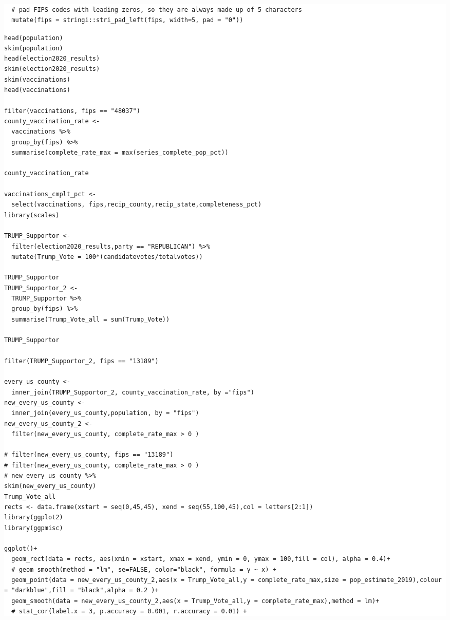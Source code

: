 ```{r, echo=FALSE, cache=TRUE}
  # pad FIPS codes with leading zeros, so they are always made up of 5 characters
  mutate(fips = stringi::stri_pad_left(fips, width=5, pad = "0"))

```

```{r}
head(population)
skim(population)
head(election2020_results)
skim(election2020_results)
skim(vaccinations)
head(vaccinations)

filter(vaccinations, fips == "48037")
county_vaccination_rate <-
  vaccinations %>%
  group_by(fips) %>% 
  summarise(complete_rate_max = max(series_complete_pop_pct))

county_vaccination_rate

vaccinations_cmplt_pct <-
  select(vaccinations, fips,recip_county,recip_state,completeness_pct)
library(scales)

TRUMP_Supportor <-
  filter(election2020_results,party == "REPUBLICAN") %>% 
  mutate(Trump_Vote = 100*(candidatevotes/totalvotes))

TRUMP_Supportor
TRUMP_Supportor_2 <-
  TRUMP_Supportor %>%
  group_by(fips) %>% 
  summarise(Trump_Vote_all = sum(Trump_Vote))

TRUMP_Supportor

filter(TRUMP_Supportor_2, fips == "13189")

every_us_county <-
  inner_join(TRUMP_Supportor_2, county_vaccination_rate, by ="fips")
new_every_us_county <-
  inner_join(every_us_county,population, by = "fips")
new_every_us_county_2 <-
  filter(new_every_us_county, complete_rate_max > 0 )

# filter(new_every_us_county, fips == "13189")
# filter(new_every_us_county, complete_rate_max > 0 )
# new_every_us_county %>% 
skim(new_every_us_county)
Trump_Vote_all
rects <- data.frame(xstart = seq(0,45,45), xend = seq(55,100,45),col = letters[2:1])
library(ggplot2)
library(ggpmisc)

ggplot()+
  geom_rect(data = rects, aes(xmin = xstart, xmax = xend, ymin = 0, ymax = 100,fill = col), alpha = 0.4)+
  # geom_smooth(method = "lm", se=FALSE, color="black", formula = y ~ x) +
  geom_point(data = new_every_us_county_2,aes(x = Trump_Vote_all,y = complete_rate_max,size = pop_estimate_2019),colour = "darkblue",fill = "black",alpha = 0.2 )+
  geom_smooth(data = new_every_us_county_2,aes(x = Trump_Vote_all,y = complete_rate_max),method = lm)+
  # stat_cor(label.x = 3, p.accuracy = 0.001, r.accuracy = 0.01) +
```